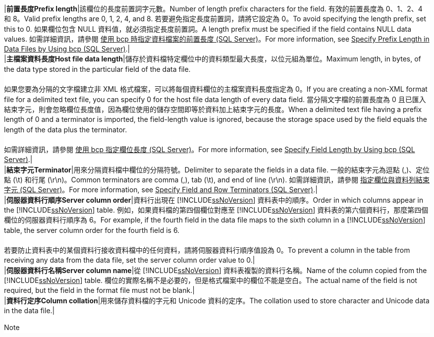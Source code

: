 |<span data-ttu-id="4193b-150">**前置長度**</span><span class="sxs-lookup"><span data-stu-id="4193b-150">**Prefix length**</span></span>|<span data-ttu-id="4193b-151">該欄位的長度前置詞字元數。</span><span class="sxs-lookup"><span data-stu-id="4193b-151">Number of length prefix characters for the field.</span></span> <span data-ttu-id="4193b-152">有效的前置長度為 0、1、2、4 和 8。</span><span class="sxs-lookup"><span data-stu-id="4193b-152">Valid prefix lengths are 0, 1, 2, 4, and 8.</span></span> <span data-ttu-id="4193b-153">若要避免指定長度前置詞，請將它設定為 0。</span><span class="sxs-lookup"><span data-stu-id="4193b-153">To avoid specifying the length prefix, set this to 0.</span></span> <span data-ttu-id="4193b-154">如果欄位包含 NULL 資料值，就必須指定長度前置詞。</span><span class="sxs-lookup"><span data-stu-id="4193b-154">A length prefix must be specified if the field contains NULL data values.</span></span> <span data-ttu-id="4193b-155">如需詳細資訊，請參閱 [使用 bcp 時指定資料檔案的前置長度 &#40;SQL Server&#41;](specify-prefix-length-in-data-files-by-using-bcp-sql-server.md)。</span><span class="sxs-lookup"><span data-stu-id="4193b-155">For more information, see [Specify Prefix Length in Data Files by Using bcp &#40;SQL Server&#41;](specify-prefix-length-in-data-files-by-using-bcp-sql-server.md).</span></span>|  
|<span data-ttu-id="4193b-156">**主檔案資料長度**</span><span class="sxs-lookup"><span data-stu-id="4193b-156">**Host file data length**</span></span>|<span data-ttu-id="4193b-157">儲存於資料檔特定欄位中的資料類型最大長度，以位元組為單位。</span><span class="sxs-lookup"><span data-stu-id="4193b-157">Maximum length, in bytes, of the data type stored in the particular field of the data file.</span></span><br /><br /> <span data-ttu-id="4193b-158">如果您要為分隔的文字檔建立非 XML 格式檔案，可以將每個資料欄位的主檔案資料長度指定為 0。</span><span class="sxs-lookup"><span data-stu-id="4193b-158">If you are creating a non-XML format file for a delimited text file, you can specify 0 for the host file data length of every data field.</span></span> <span data-ttu-id="4193b-159">當分隔文字檔的前置長度為 0 且已匯入結束字元，則會忽略欄位長度值，因為欄位使用的儲存空間即等於資料加上結束字元的長度。</span><span class="sxs-lookup"><span data-stu-id="4193b-159">When a delimited text file having a prefix length of 0 and a terminator is imported, the field-length value is ignored, because the storage space used by the field equals the length of the data plus the terminator.</span></span><br /><br /> <span data-ttu-id="4193b-160">如需詳細資訊，請參閱 [使用 bcp 指定欄位長度 &#40;SQL Server&#41;](specify-field-length-by-using-bcp-sql-server.md)。</span><span class="sxs-lookup"><span data-stu-id="4193b-160">For more information, see [Specify Field Length by Using bcp &#40;SQL Server&#41;](specify-field-length-by-using-bcp-sql-server.md).</span></span>|  
|<span data-ttu-id="4193b-161">**結束字元**</span><span class="sxs-lookup"><span data-stu-id="4193b-161">**Terminator**</span></span>|<span data-ttu-id="4193b-162">用來分隔資料檔中欄位的分隔符號。</span><span class="sxs-lookup"><span data-stu-id="4193b-162">Delimiter to separate the fields in a data file.</span></span> <span data-ttu-id="4193b-163">一般的結束字元為逗點 (,)、定位點 (\t) 和行尾 (\r\n)。</span><span class="sxs-lookup"><span data-stu-id="4193b-163">Common terminators are comma (,), tab (\t), and end of line (\r\n).</span></span> <span data-ttu-id="4193b-164">如需詳細資訊，請參閱 [指定欄位與資料列結束字元 &#40;SQL Server&#41;](specify-field-and-row-terminators-sql-server.md)。</span><span class="sxs-lookup"><span data-stu-id="4193b-164">For more information, see [Specify Field and Row Terminators &#40;SQL Server&#41;](specify-field-and-row-terminators-sql-server.md).</span></span>|  
|<span data-ttu-id="4193b-165">**伺服器資料行順序**</span><span class="sxs-lookup"><span data-stu-id="4193b-165">**Server column order**</span></span>|<span data-ttu-id="4193b-166">資料行出現在 [!INCLUDE[ssNoVersion](../../../includes/ssnoversion-md.md)] 資料表中的順序。</span><span class="sxs-lookup"><span data-stu-id="4193b-166">Order in which columns appear in the [!INCLUDE[ssNoVersion](../../../includes/ssnoversion-md.md)] table.</span></span> <span data-ttu-id="4193b-167">例如，如果資料檔的第四個欄位對應至 [!INCLUDE[ssNoVersion](../../../includes/ssnoversion-md.md)] 資料表的第六個資料行，那麼第四個欄位的伺服器資料行順序為 6。</span><span class="sxs-lookup"><span data-stu-id="4193b-167">For example, if the fourth field in the data file maps to the sixth column in a [!INCLUDE[ssNoVersion](../../../includes/ssnoversion-md.md)] table, the server column order for the fourth field is 6.</span></span><br /><br /> <span data-ttu-id="4193b-168">若要防止資料表中的某個資料行接收資料檔中的任何資料，請將伺服器資料行順序值設為 0。</span><span class="sxs-lookup"><span data-stu-id="4193b-168">To prevent a column in the table from receiving any data from the data file, set the server column order value to 0.</span></span>|  
|<span data-ttu-id="4193b-169">**伺服器資料行名稱**</span><span class="sxs-lookup"><span data-stu-id="4193b-169">**Server column name**</span></span>|<span data-ttu-id="4193b-170">從 [!INCLUDE[ssNoVersion](../../../includes/ssnoversion-md.md)] 資料表複製的資料行名稱。</span><span class="sxs-lookup"><span data-stu-id="4193b-170">Name of the column copied from the [!INCLUDE[ssNoVersion](../../../includes/ssnoversion-md.md)] table.</span></span> <span data-ttu-id="4193b-171">欄位的實際名稱不是必要的，但是格式檔案中的欄位不能是空白。</span><span class="sxs-lookup"><span data-stu-id="4193b-171">The actual name of the field is not required, but the field in the format file must not be blank.</span></span>|  
|<span data-ttu-id="4193b-172">**資料行定序**</span><span class="sxs-lookup"><span data-stu-id="4193b-172">**Column collation**</span></span>|<span data-ttu-id="4193b-173">用來儲存資料檔的字元和 Unicode 資料的定序。</span><span class="sxs-lookup"><span data-stu-id="4193b-173">The collation used to store character and Unicode data in the data file.</span></span>|  
  
> [!NOTE]  